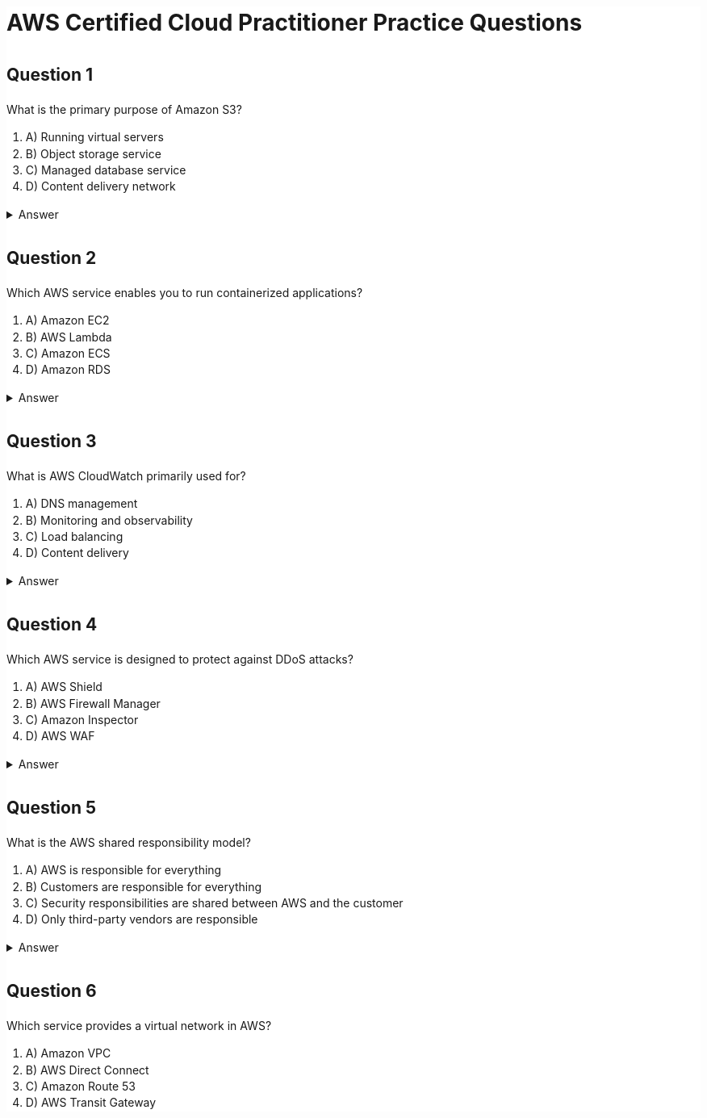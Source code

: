 # AWS Certified Cloud Practitioner Practice Questions

## Question 1
What is the primary purpose of Amazon S3?
1. A) Running virtual servers
2. B) Object storage service
3. C) Managed database service
4. D) Content delivery network

<details><summary>Answer</summary></details>

## Question 2
Which AWS service enables you to run containerized applications?
1. A) Amazon EC2
2. B) AWS Lambda
3. C) Amazon ECS
4. D) Amazon RDS

<details><summary>Answer</summary></details>

## Question 3
What is AWS CloudWatch primarily used for?
1. A) DNS management
2. B) Monitoring and observability
3. C) Load balancing
4. D) Content delivery

<details><summary>Answer</summary></details>

## Question 4
Which AWS service is designed to protect against DDoS attacks?
1. A) AWS Shield
2. B) AWS Firewall Manager
3. C) Amazon Inspector
4. D) AWS WAF

<details><summary>Answer</summary></details>

## Question 5
What is the AWS shared responsibility model?
1. A) AWS is responsible for everything
2. B) Customers are responsible for everything
3. C) Security responsibilities are shared between AWS and the customer
4. D) Only third-party vendors are responsible

<details><summary>Answer</summary></details>

## Question 6
Which service provides a virtual network in AWS?
1. A) Amazon VPC
2. B) AWS Direct Connect
3. C) Amazon Route 53
4. D) AWS Transit Gateway
